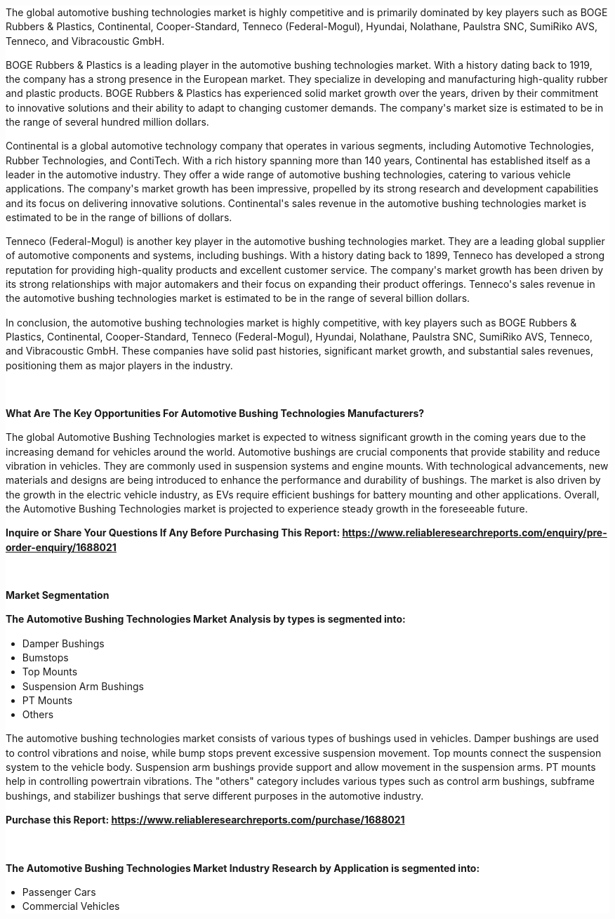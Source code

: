 <p><p>The global automotive bushing technologies market is highly competitive and is primarily dominated by key players such as BOGE Rubbers & Plastics, Continental, Cooper-Standard, Tenneco (Federal-Mogul), Hyundai, Nolathane, Paulstra SNC, SumiRiko AVS, Tenneco, and Vibracoustic GmbH.</p><p>BOGE Rubbers & Plastics is a leading player in the automotive bushing technologies market. With a history dating back to 1919, the company has a strong presence in the European market. They specialize in developing and manufacturing high-quality rubber and plastic products. BOGE Rubbers & Plastics has experienced solid market growth over the years, driven by their commitment to innovative solutions and their ability to adapt to changing customer demands. The company's market size is estimated to be in the range of several hundred million dollars.</p><p>Continental is a global automotive technology company that operates in various segments, including Automotive Technologies, Rubber Technologies, and ContiTech. With a rich history spanning more than 140 years, Continental has established itself as a leader in the automotive industry. They offer a wide range of automotive bushing technologies, catering to various vehicle applications. The company's market growth has been impressive, propelled by its strong research and development capabilities and its focus on delivering innovative solutions. Continental's sales revenue in the automotive bushing technologies market is estimated to be in the range of billions of dollars.</p><p>Tenneco (Federal-Mogul) is another key player in the automotive bushing technologies market. They are a leading global supplier of automotive components and systems, including bushings. With a history dating back to 1899, Tenneco has developed a strong reputation for providing high-quality products and excellent customer service. The company's market growth has been driven by its strong relationships with major automakers and their focus on expanding their product offerings. Tenneco's sales revenue in the automotive bushing technologies market is estimated to be in the range of several billion dollars.</p><p>In conclusion, the automotive bushing technologies market is highly competitive, with key players such as BOGE Rubbers & Plastics, Continental, Cooper-Standard, Tenneco (Federal-Mogul), Hyundai, Nolathane, Paulstra SNC, SumiRiko AVS, Tenneco, and Vibracoustic GmbH. These companies have solid past histories, significant market growth, and substantial sales revenues, positioning them as major players in the industry.</p></p>
<p>&nbsp;</p>
<p><strong>What Are The Key Opportunities For Automotive Bushing Technologies Manufacturers?</strong></p>
<p><p>The global Automotive Bushing Technologies market is expected to witness significant growth in the coming years due to the increasing demand for vehicles around the world. Automotive bushings are crucial components that provide stability and reduce vibration in vehicles. They are commonly used in suspension systems and engine mounts. With technological advancements, new materials and designs are being introduced to enhance the performance and durability of bushings. The market is also driven by the growth in the electric vehicle industry, as EVs require efficient bushings for battery mounting and other applications. Overall, the Automotive Bushing Technologies market is projected to experience steady growth in the foreseeable future.</p></p>
<p><strong>Inquire or Share Your Questions If Any Before Purchasing This Report: <a href="https://www.reliableresearchreports.com/enquiry/pre-order-enquiry/1688021">https://www.reliableresearchreports.com/enquiry/pre-order-enquiry/1688021</a></strong></p>
<p>&nbsp;</p>
<p><strong>Market Segmentation</strong></p>
<p><strong>The Automotive Bushing Technologies Market Analysis by types is segmented into:</strong></p>
<p><ul><li>Damper Bushings</li><li>Bumstops</li><li>Top Mounts</li><li>Suspension Arm Bushings</li><li>PT Mounts</li><li>Others</li></ul></p>
<p><p>The automotive bushing technologies market consists of various types of bushings used in vehicles. Damper bushings are used to control vibrations and noise, while bump stops prevent excessive suspension movement. Top mounts connect the suspension system to the vehicle body. Suspension arm bushings provide support and allow movement in the suspension arms. PT mounts help in controlling powertrain vibrations. The "others" category includes various types such as control arm bushings, subframe bushings, and stabilizer bushings that serve different purposes in the automotive industry.</p></p>
<p><strong>Purchase this Report:&nbsp;<a href="https://www.reliableresearchreports.com/purchase/1688021">https://www.reliableresearchreports.com/purchase/1688021</a></strong></p>
<p>&nbsp;</p>
<p><strong>The Automotive Bushing Technologies Market Industry Research by Application is segmented into:</strong></p>
<p><ul><li>Passenger Cars</li><li>Commercial Vehicles</li></ul></p>